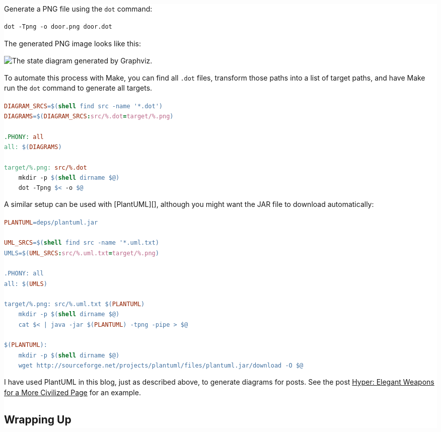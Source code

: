 Generate a PNG file using the `dot` command:

``` shell
dot -Tpng -o door.png door.dot
```

The generated PNG image looks like this:

![The state diagram generated by Graphviz.](/assets/door.png)

To automate this process with Make, you can find all `.dot` files,
transform those paths into a list of target paths, and have Make run
the `dot` command to generate all targets.

``` makefile
DIAGRAM_SRCS=$(shell find src -name '*.dot')
DIAGRAMS=$(DIAGRAM_SRCS:src/%.dot=target/%.png)

.PHONY: all
all: $(DIAGRAMS)

target/%.png: src/%.dot
	mkdir -p $(shell dirname $@)
	dot -Tpng $< -o $@
```

A similar setup can be used with [PlantUML][], although you might want the
JAR file to download automatically:

``` makefile
PLANTUML=deps/plantuml.jar

UML_SRCS=$(shell find src -name '*.uml.txt)
UMLS=$(UML_SRCS:src/%.uml.txt=target/%.png)

.PHONY: all
all: $(UMLS)

target/%.png: src/%.uml.txt $(PLANTUML)
	mkdir -p $(shell dirname $@)
	cat $< | java -jar $(PLANTUML) -tpng -pipe > $@

$(PLANTUML):
	mkdir -p $(shell dirname $@)
	wget http://sourceforge.net/projects/plantuml/files/plantuml.jar/download -O $@
```

I have used PlantUML in this blog, just as described above, to
generate diagrams for posts. See the post [Hyper: Elegant Weapons for
a More Civilized
Page](/programming/2017/01/06/hyper-elegant-weapons-for-a-more-civilized-page.html)
for an example.

## Wrapping Up


[^1]: The [source
[^2]: I once needed to convert a technical manual from ODF to
[Listings]: http://texdoc.net/texmf-dist/doc/latex/listings/listings.pdf
[Pandoc]: https://pandoc.org
[pandoc-include-code]: https://github.com/owickstrom/pandoc-include-code
[Graphviz]: http://graphviz.org
[PlantUML]: http://plantuml.com
[template]: https://github.com/owickstrom/automating-the-build-of-your-technical-presentation-template